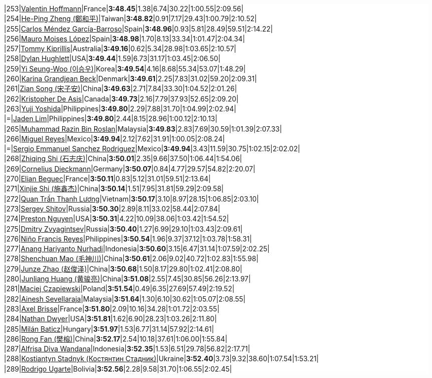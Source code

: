 |253|[Valentin Hoffmann](https://www.worldcubeassociation.org/persons/2011HOFF02)|France|**3:48.45**|1.38|6.74|30.22|1:00.55|2:09.56|  
|254|[He-Ping Zheng (鄭和平)](https://www.worldcubeassociation.org/persons/2015ZHEN20)|Taiwan|**3:48.82**|0.91|7.17|29.43|1:00.79|2:10.52|  
|255|[Carlos Méndez García-Barroso](https://www.worldcubeassociation.org/persons/2010GARC02)|Spain|**3:48.96**|0.93|5.81|28.49|59.51|2:14.22|  
|256|[Mauro Moises López](https://www.worldcubeassociation.org/persons/2016LOPE44)|Spain|**3:48.98**|1.70|8.13|33.34|1:01.47|2:04.34|  
|257|[Tommy Kiprillis](https://www.worldcubeassociation.org/persons/2014KIPR01)|Australia|**3:49.16**|0.62|5.34|28.98|1:03.65|2:10.57|  
|258|[Dylan Hughlett](https://www.worldcubeassociation.org/persons/2012HUGH01)|USA|**3:49.44**|1.59|6.73|31.17|1:03.45|2:06.50|  
|259|[Yi Seung-Woo (이승우)](https://www.worldcubeassociation.org/persons/2007SEUN04)|Korea|**3:49.54**|4.16|8.68|55.34|53.07|1:48.29|  
|260|[Karina Grandjean Beck](https://www.worldcubeassociation.org/persons/2010BECK01)|Denmark|**3:49.61**|2.25|7.83|31.02|59.20|2:09.31|  
|261|[Zian Song (宋子安)](https://www.worldcubeassociation.org/persons/2014SONG08)|China|**3:49.63**|2.71|7.84|33.30|1:04.52|2:01.26|  
|262|[Kristopher De Asis](https://www.worldcubeassociation.org/persons/2008ASIS01)|Canada|**3:49.73**|2.16|7.79|37.93|52.65|2:09.20|  
|263|[Yuji Yoshida](https://www.worldcubeassociation.org/persons/2015YOSH01)|Philippines|**3:49.80**|2.29|7.88|31.70|1:04.99|2:02.94|  
|=|[Jaden Lim](https://www.worldcubeassociation.org/persons/2017LIMJ02)|Philippines|**3:49.80**|2.44|8.15|28.96|1:00.12|2:10.13|  
|265|[Muhammad Razin Bin Roslan](https://www.worldcubeassociation.org/persons/2015ROSL01)|Malaysia|**3:49.83**|2.83|7.69|30.59|1:01.39|2:07.33|  
|266|[Miguel Reyes](https://www.worldcubeassociation.org/persons/2016REYE11)|Mexico|**3:49.94**|2.12|7.62|31.91|1:00.05|2:08.24|  
|=|[Sergio Emmanuel Sanchez Rodriguez](https://www.worldcubeassociation.org/persons/2017RODR69)|Mexico|**3:49.94**|3.43|11.59|30.75|1:02.15|2:02.02|  
|268|[Zhiqing Shi (石志庆)](https://www.worldcubeassociation.org/persons/2010SHIZ01)|China|**3:50.01**|2.35|9.66|37.50|1:06.44|1:54.06|  
|269|[Cornelius Dieckmann](https://www.worldcubeassociation.org/persons/2009DIEC01)|Germany|**3:50.07**|0.84|4.77|29.57|54.82|2:20.07|  
|270|[Elian Beguec](https://www.worldcubeassociation.org/persons/2014BEGU01)|France|**3:50.11**|0.83|5.12|31.01|59.51|2:13.64|  
|271|[Xinjie Shi (施鑫杰)](https://www.worldcubeassociation.org/persons/2016SHIX02)|China|**3:50.14**|1.51|7.95|31.81|59.29|2:09.58|  
|272|[Quan Trần Thanh Lương](https://www.worldcubeassociation.org/persons/2015LUON01)|Vietnam|**3:50.17**|3.10|8.97|28.15|1:06.85|2:03.10|  
|273|[Sergey Shitov](https://www.worldcubeassociation.org/persons/2013SHIT01)|Russia|**3:50.30**|2.89|8.11|33.02|58.44|2:07.84|  
|274|[Preston Nguyen](https://www.worldcubeassociation.org/persons/2009NGUY05)|USA|**3:50.31**|4.22|10.09|38.06|1:03.42|1:54.52|  
|275|[Dmitry Zvyagintsev](https://www.worldcubeassociation.org/persons/2011ZVYA01)|Russia|**3:50.40**|1.27|6.99|29.10|1:03.43|2:09.61|  
|276|[Niño Francis Reyes](https://www.worldcubeassociation.org/persons/2012REYE04)|Philippines|**3:50.54**|1.96|9.37|37.12|1:03.78|1:58.31|  
|277|[Anang Hariyanto Nurhadi](https://www.worldcubeassociation.org/persons/2014NURH01)|Indonesia|**3:50.60**|3.15|6.47|31.14|1:07.59|2:02.25|  
|278|[Shenchuan Mao (毛神川)](https://www.worldcubeassociation.org/persons/2011MAOS01)|China|**3:50.61**|2.06|9.02|40.72|1:02.83|1:55.98|  
|279|[Junze Zhao (赵俊泽)](https://www.worldcubeassociation.org/persons/2016ZHAO28)|China|**3:50.68**|1.50|8.17|29.80|1:02.41|2:08.80|  
|280|[Junliang Huang (黄骏亮)](https://www.worldcubeassociation.org/persons/2017HUAN77)|China|**3:51.08**|2.55|7.45|30.85|56.26|2:13.97|  
|281|[Maciej Czapiewski](https://www.worldcubeassociation.org/persons/2014CZAP01)|Poland|**3:51.54**|0.49|6.35|27.69|57.49|2:19.52|  
|282|[Ainesh Sevellaraja](https://www.worldcubeassociation.org/persons/2012SEVE01)|Malaysia|**3:51.64**|1.30|6.10|30.62|1:05.07|2:08.55|  
|283|[Axel Brisse](https://www.worldcubeassociation.org/persons/2016BRIS01)|France|**3:51.80**|2.09|10.16|34.28|1:01.72|2:03.55|  
|284|[Nathan Dwyer](https://www.worldcubeassociation.org/persons/2011DWYE02)|USA|**3:51.81**|1.62|6.90|28.23|1:03.26|2:11.80|  
|285|[Milán Baticz](https://www.worldcubeassociation.org/persons/2005BATI01)|Hungary|**3:51.97**|1.53|6.77|31.14|57.92|2:14.61|  
|286|[Rong Fan (樊榕)](https://www.worldcubeassociation.org/persons/2012RONG01)|China|**3:52.17**|2.54|10.18|37.61|1:06.00|1:55.84|  
|287|[Alfrisa Diva Wandana](https://www.worldcubeassociation.org/persons/2010WAND03)|Indonesia|**3:52.35**|1.53|6.51|29.78|56.82|2:17.71|  
|288|[Kostiantyn Stadnyk (Костянтин Стадник)](https://www.worldcubeassociation.org/persons/2015STAD01)|Ukraine|**3:52.40**|3.73|9.32|38.60|1:07.54|1:53.21|  
|289|[Rodrigo Ugarte](https://www.worldcubeassociation.org/persons/2015UGAR01)|Bolivia|**3:52.56**|2.28|9.58|31.70|1:06.55|2:02.45|  
